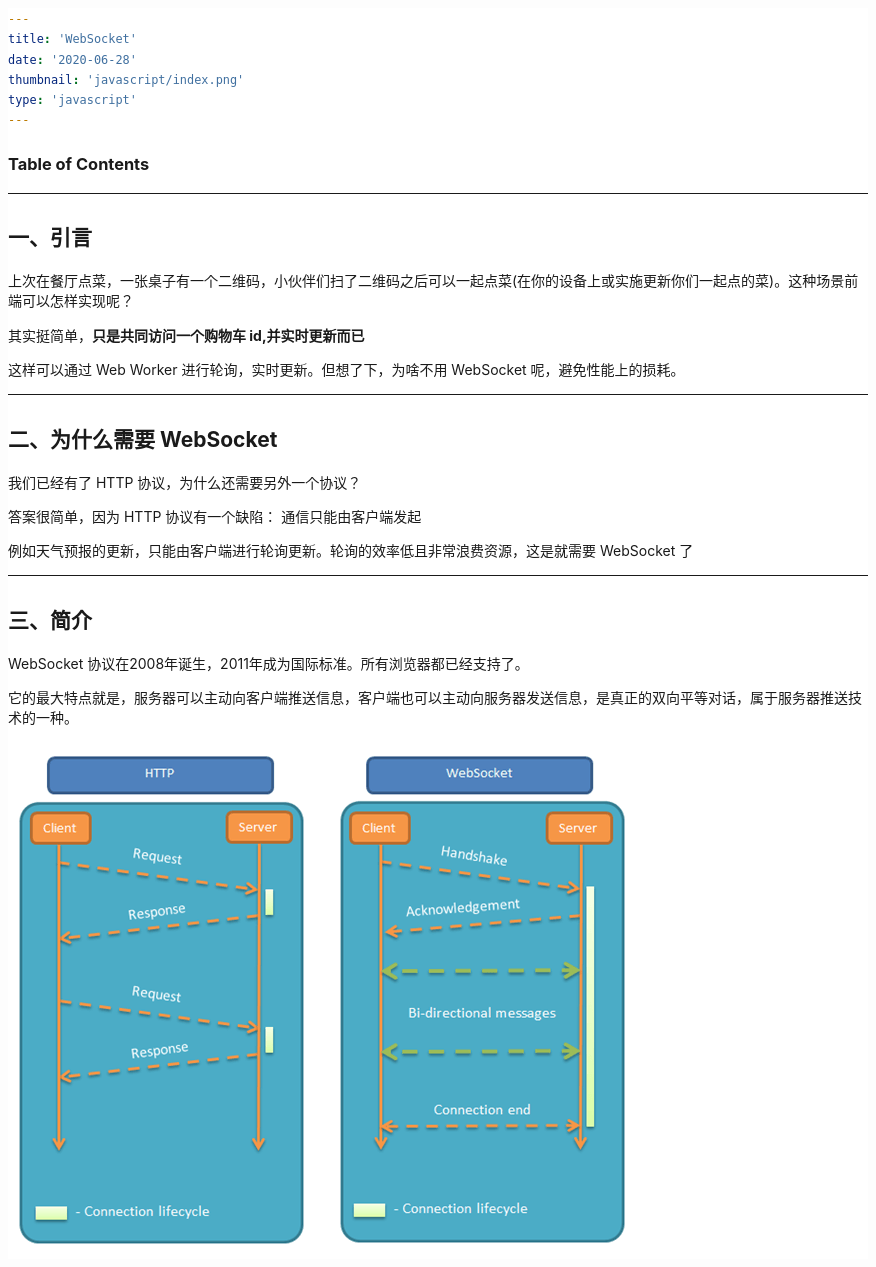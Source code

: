 ```yaml
---
title: 'WebSocket'
date: '2020-06-28'
thumbnail: 'javascript/index.png'
type: 'javascript'
---
```

### Table of Contents
```toc
```
---
## 一、引言
上次在餐厅点菜，一张桌子有一个二维码，小伙伴们扫了二维码之后可以一起点菜(在你的设备上或实施更新你们一起点的菜)。这种场景前端可以怎样实现呢？

其实挺简单，**只是共同访问一个购物车 id,并实时更新而已**

这样可以通过 Web Worker 进行轮询，实时更新。但想了下，为啥不用 WebSocket 呢，避免性能上的损耗。

---
## 二、为什么需要 WebSocket
我们已经有了 HTTP 协议，为什么还需要另外一个协议？

答案很简单，因为 HTTP 协议有一个缺陷： 通信只能由客户端发起

例如天气预报的更新，只能由客户端进行轮询更新。轮询的效率低且非常浪费资源，这是就需要 WebSocket 了

---
## 三、简介
WebSocket 协议在2008年诞生，2011年成为国际标准。所有浏览器都已经支持了。

它的最大特点就是，服务器可以主动向客户端推送信息，客户端也可以主动向服务器发送信息，是真正的双向平等对话，属于服务器推送技术的一种。

![pic_1](/blogs/javascript/js_5_pic_1.png#pic_center)
